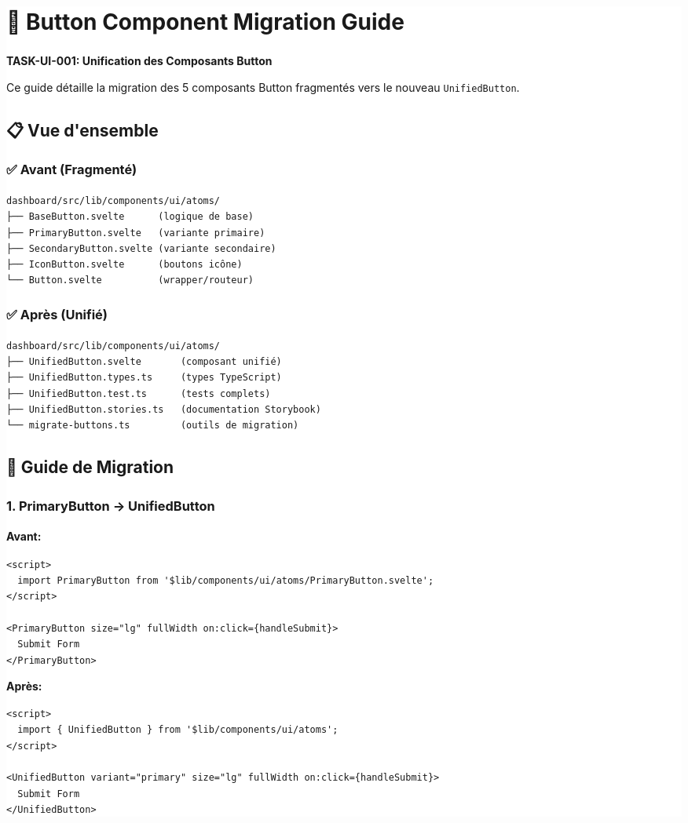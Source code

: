 # 🔄 Button Component Migration Guide

**TASK-UI-001: Unification des Composants Button**

Ce guide détaille la migration des 5 composants Button fragmentés vers le nouveau `UnifiedButton`.

## 📋 Vue d'ensemble

### ✅ Avant (Fragmenté)
```
dashboard/src/lib/components/ui/atoms/
├── BaseButton.svelte      (logique de base)
├── PrimaryButton.svelte   (variante primaire)
├── SecondaryButton.svelte (variante secondaire)
├── IconButton.svelte      (boutons icône)
└── Button.svelte          (wrapper/routeur)
```

### ✅ Après (Unifié)
```
dashboard/src/lib/components/ui/atoms/
├── UnifiedButton.svelte       (composant unifié)
├── UnifiedButton.types.ts     (types TypeScript)
├── UnifiedButton.test.ts      (tests complets)
├── UnifiedButton.stories.ts   (documentation Storybook)
└── migrate-buttons.ts         (outils de migration)
```

## 🔄 Guide de Migration

### 1. **PrimaryButton → UnifiedButton**

**Avant:**
```svelte
<script>
  import PrimaryButton from '$lib/components/ui/atoms/PrimaryButton.svelte';
</script>

<PrimaryButton size="lg" fullWidth on:click={handleSubmit}>
  Submit Form
</PrimaryButton>
```

**Après:**
```svelte
<script>
  import { UnifiedButton } from '$lib/components/ui/atoms';
</script>

<UnifiedButton variant="primary" size="lg" fullWidth on:click={handleSubmit}>
  Submit Form
</UnifiedButton>
```
